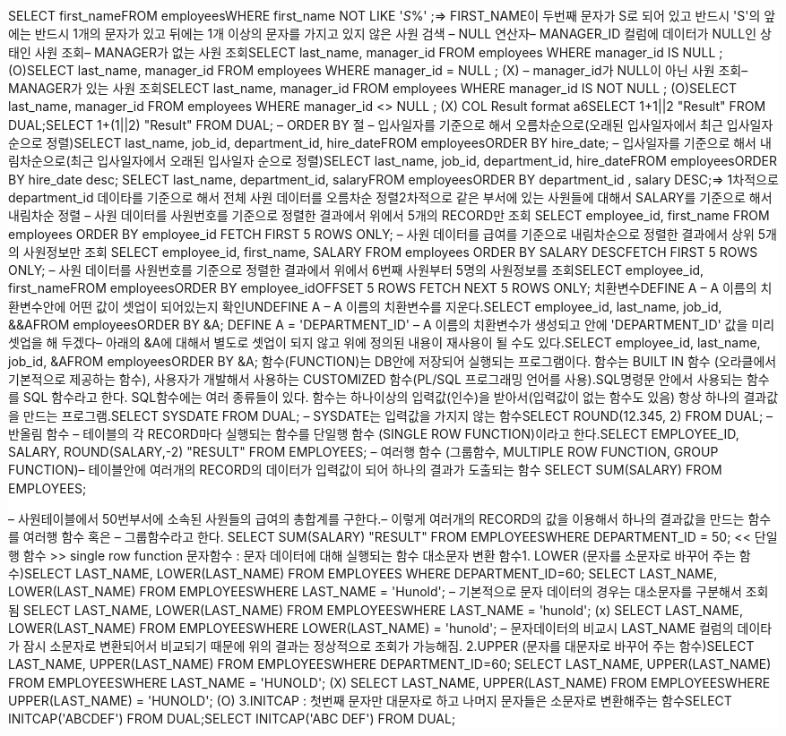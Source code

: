 

SELECT first_nameFROM employeesWHERE first_name NOT LIKE '_S_%' ;=> FIRST_NAME이 두번째 문자가 S로 되어 있고 반드시 'S'의 앞에는 반드시 1개의 문자가 있고 뒤에는 1개 이상의 문자를 가지고 있지 않은 사원 검색
– NULL 연산자– MANAGER_ID 컬럼에 데이터가 NULL인 상태인 사원 조회– MANAGER가 없는 사원 조회SELECT last_name, manager_id FROM employees WHERE manager_id IS NULL ; (O)SELECT last_name, manager_id FROM employees WHERE manager_id = NULL ; (X)
– manager_id가 NULL이 아닌 사원 조회– MANAGER가 있는 사원 조회SELECT last_name, manager_id FROM employees WHERE manager_id IS NOT NULL ; (O)SELECT last_name, manager_id FROM employees WHERE manager_id <> NULL ; (X)
COL Result format a6SELECT 1+1||2 "Result" FROM DUAL;SELECT 1+(1||2) "Result" FROM DUAL;
– ORDER BY 절 – 입사일자를 기준으로 해서 오름차순으로(오래된 입사일자에서 최근 입사일자 순으로 정렬)SELECT last_name, job_id, department_id, hire_dateFROM employeesORDER BY hire_date;
– 입사일자를 기준으로 해서 내림차순으로(최근 입사일자에서 오래된 입사일자 순으로 정렬)SELECT last_name, job_id, department_id, hire_dateFROM employeesORDER BY hire_date desc;
SELECT last_name, department_id, salaryFROM employeesORDER BY department_id , salary DESC;=> 1차적으로 department_id 데이타를 기준으로 해서 전체 사원 데이터를 오름차순 정렬2차적으로 같은 부서에 있는 사원들에 대해서 SALARY를 기준으로 해서 내림차순 정렬
– 사원 데이터를 사원번호를 기준으로 정렬한 결과에서 위에서 5개의 RECORD만 조회 SELECT employee_id, first_name FROM employees ORDER BY employee_id FETCH FIRST 5 ROWS ONLY;
– 사원 데이터를 급여를 기준으로 내림차순으로 정렬한 결과에서 상위 5개의 사원정보만 조회 SELECT employee_id, first_name, SALARY FROM employees ORDER BY SALARY DESCFETCH FIRST 5 ROWS ONLY;
– 사원 데이터를 사원번호를 기준으로 정렬한 결과에서 위에서 6번째 사원부터 5명의 사원정보를 조회SELECT employee_id, first_nameFROM employeesORDER BY employee_idOFFSET 5 ROWS FETCH NEXT 5 ROWS ONLY;
치환변수DEFINE A  – A 이름의 치환변수안에 어떤 값이 셋업이 되어있는지 확인UNDEFINE A – A 이름의 치환변수를 지운다.SELECT employee_id, last_name, job_id, &&AFROM employeesORDER BY &A;
DEFINE A = 'DEPARTMENT_ID' – A 이름의 치환변수가 생성되고 안에 'DEPARTMENT_ID' 값을 미리 셋업을 해 두겠다– 아래의 &A에 대해서 별도로 셋업이 되지 않고 위에 정의된 내용이 재사용이 될 수도 있다.SELECT employee_id, last_name, job_id, &AFROM employeesORDER BY &A;
함수(FUNCTION)는 DB안에 저장되어 실행되는 프로그램이다. 함수는 BUILT IN 함수 (오라클에서 기본적으로 제공하는 함수), 사용자가 개발해서 사용하는 CUSTOMIZED 함수(PL/SQL 프로그래밍 언어를 사용).SQL명령문 안에서 사용되는 함수를 SQL 함수라고 한다. SQL함수에는 여러 종류들이 있다.
함수는 하나이상의 입력값(인수)을 받아서(입력값이 없는 함수도 있음) 항상 하나의 결과값을 만드는 프로그램.SELECT SYSDATE FROM DUAL; – SYSDATE는 입력값을 가지지 않는 함수SELECT ROUND(12.345, 2) FROM DUAL; – 반올림 함수
– 테이블의 각 RECORD마다 실행되는 함수를 단일행 함수 (SINGLE ROW FUNCTION)이라고 한다.SELECT EMPLOYEE_ID, SALARY, ROUND(SALARY,-2) "RESULT" FROM EMPLOYEES;
– 여러행 함수 (그룹함수, MULTIPLE ROW FUNCTION, GROUP FUNCTION)– 테이블안에 여러개의 RECORD의 데이터가 입력값이 되어 하나의 결과가 도출되는 함수 SELECT SUM(SALARY) FROM EMPLOYEES;



– 사원테이블에서 50번부서에 소속된 사원들의 급여의 총합계를 구한다.– 이렇게 여러개의 RECORD의 값을 이용해서 하나의 결과값을 만드는 함수를 여러행 함수 혹은 – 그룹함수라고 한다. SELECT SUM(SALARY) "RESULT" FROM EMPLOYEESWHERE DEPARTMENT_ID = 50;
<< 단일행 함수 >> single row function
문자함수 : 문자 데이터에 대해 실행되는 함수 
대소문자 변환 함수1. LOWER (문자를 소문자로 바꾸어 주는 함수)SELECT LAST_NAME, LOWER(LAST_NAME) FROM EMPLOYEES WHERE DEPARTMENT_ID=60;
SELECT LAST_NAME, LOWER(LAST_NAME) FROM EMPLOYEESWHERE LAST_NAME = 'Hunold'; – 기본적으로 문자 데이터의 경우는 대소문자를 구분해서 조회됨
SELECT LAST_NAME, LOWER(LAST_NAME) FROM EMPLOYEESWHERE LAST_NAME = 'hunold';  (x)
SELECT LAST_NAME, LOWER(LAST_NAME) FROM EMPLOYEESWHERE LOWER(LAST_NAME) = 'hunold'; – 문자데이터의 비교시 LAST_NAME 컬럼의 데이타가 잠시 소문자로 변환되어서 비교되기 때문에  위의 결과는 정상적으로 조회가 가능해짐.
2.UPPER (문자를 대문자로 바꾸어 주는 함수)SELECT LAST_NAME, UPPER(LAST_NAME) FROM EMPLOYEESWHERE DEPARTMENT_ID=60;
SELECT LAST_NAME, UPPER(LAST_NAME) FROM EMPLOYEESWHERE LAST_NAME = 'HUNOLD'; (X)
SELECT LAST_NAME, UPPER(LAST_NAME) FROM EMPLOYEESWHERE UPPER(LAST_NAME) = 'HUNOLD'; (O)
3.INITCAP : 첫번째 문자만 대문자로 하고 나머지 문자들은 소문자로 변환해주는 함수SELECT INITCAP('ABCDEF') FROM DUAL;SELECT INITCAP('ABC DEF') FROM DUAL;
